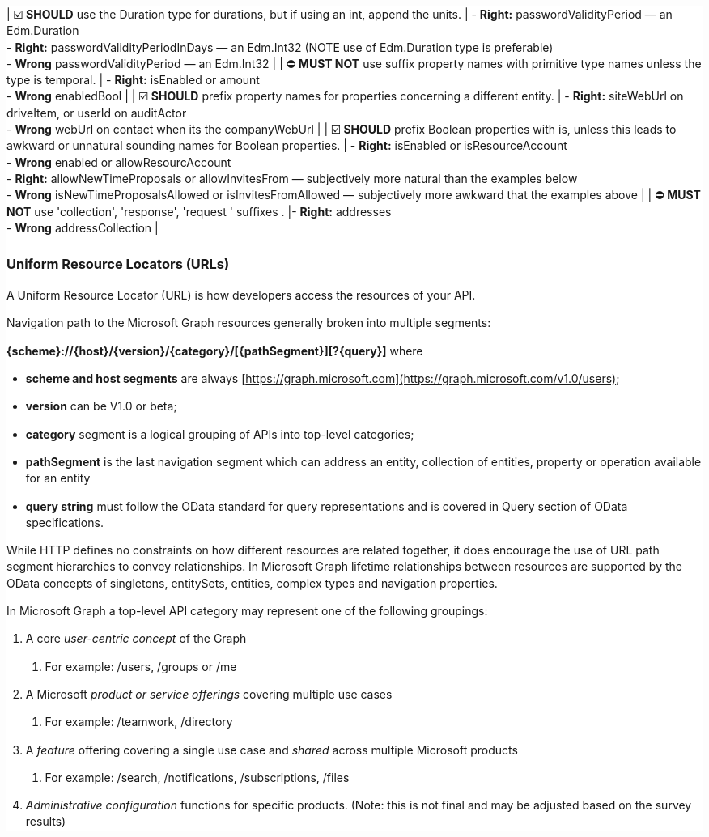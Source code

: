 | :ballot_box_with_check: **SHOULD** use the Duration type for durations, but if using an int, append the units.                                         | - **Right:** passwordValidityPeriod — an Edm.Duration <BR> - **Right:** passwordValidityPeriodInDays — an Edm.Int32 (NOTE use of Edm.Duration type is preferable) <BR>- **Wrong** passwordValidityPeriod — an Edm.Int32                                                                                                          |
| :no_entry: **MUST NOT** use suffix property names with primitive type names unless the type is temporal.                                          | - **Right:** isEnabled or amount <BR> - **Wrong** enabledBool                                                                                                                                                                                                                                                                |
| :ballot_box_with_check: **SHOULD** prefix property names for properties concerning a different entity.                                                 | - **Right:** siteWebUrl on driveItem, or userId on auditActor <BR> - **Wrong** webUrl on contact when its the companyWebUrl                                                                                                                                                                                                  |
| :ballot_box_with_check: **SHOULD** prefix Boolean properties with is, unless this leads to awkward or unnatural sounding names for Boolean properties. | - **Right:** isEnabled or isResourceAccount <BR>- **Wrong** enabled or allowResourcAccount <BR> - **Right:** allowNewTimeProposals or allowInvitesFrom — subjectively more natural than the examples below <BR> - **Wrong** isNewTimeProposalsAllowed or isInvitesFromAllowed — subjectively more awkward that the examples above |
| :no_entry: **MUST NOT** use 'collection', 'response', 'request ' suffixes .                                          |- **Right:** addresses <BR> - **Wrong** addressCollection                                                                                                                                                                                                          |

### Uniform Resource Locators (URLs)

A Uniform Resource Locator (URL) is how developers access the resources of your
API.

Navigation path to the Microsoft Graph resources generally broken into multiple
segments:

**{scheme}://{host}/{version}/{category}/[{pathSegment}][?{query}]** where

-   **scheme and host segments** are always
    [https://graph.microsoft.com](https://graph.microsoft.com/v1.0/users);

-   **version** can be V1.0 or beta;

-   **category** segment is a logical grouping of APIs into top-level
    categories;

-   **pathSegment** is the last navigation segment which can address an entity,
    collection of entities, property or operation available for an entity

-   **query string** must follow the OData standard for query representations
    and is covered in [Query](#query) section of OData specifications.

While HTTP defines no constraints on how different resources are related
together, it does encourage the use of URL path segment hierarchies to convey
relationships. In Microsoft Graph lifetime relationships between resources are
supported by the OData concepts of singletons, entitySets, entities, complex
types and navigation properties.

In Microsoft Graph a top-level API category may represent one of the following
groupings:

1.  A core *user-centric concept* of the Graph

    1.  For example: /users, /groups or /me

2.  A Microsoft *product or service offerings* covering multiple use cases

    1.  For example: /teamwork, /directory

3.  A *feature* offering covering a single use case and *shared* across multiple
    Microsoft products

    1.  For example: /search, /notifications, /subscriptions, /files

4.  *Administrative configuration* functions for specific products. (Note: this
    is not final and may be adjusted based on the survey results)

